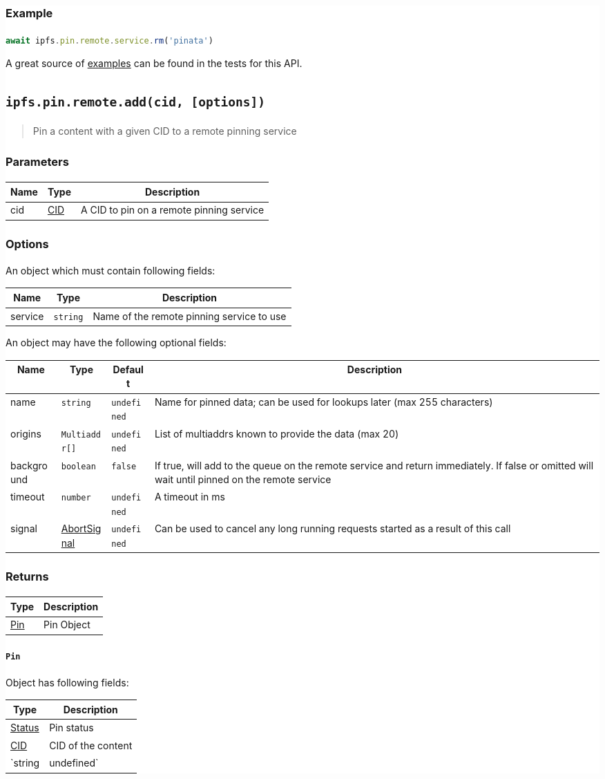 
### Example

```JavaScript
await ipfs.pin.remote.service.rm('pinata')
```

A great source of [examples][] can be found in the tests for this API.


## `ipfs.pin.remote.add(cid, [options])`

> Pin a content with a given CID to a remote pinning service

### Parameters

| Name | Type | Description |
| ---- | ---- | ----------- |
| cid | [CID][] | A CID to pin on a remote pinning service |

### Options

An object which must contain following fields:

| Name | Type | Description |
| ---- | ---- | ----------- |
| service | `string` | Name of the remote pinning service to use |


An object may have the following optional fields:

| Name | Type | Default | Description |
| ---- | ---- | ------- | ----------- |
| name | `string` | `undefined` | Name for pinned data; can be used for lookups later (max 255 characters) |
| origins | `Multiaddr[]` | `undefined` | List of multiaddrs known to provide the data (max 20) |
| background | `boolean` | `false` | If true, will add to the queue on the remote service and return immediately. If false or omitted will wait until pinned on the remote service |
| timeout | `number` | `undefined` | A timeout in ms |
| signal | [AbortSignal][] | `undefined` |  Can be used to cancel any long running requests started as a result of this call |

### Returns

| Type | Description |
| ---- | -------- |
| [Pin][] | Pin Object |

#### `Pin`

Object has following fields:

| Type | Description |
| ---- | ----------- |
| [Status][] | Pin status |
| [CID][] | CID of the content |
| `string | undefined` | name that was given to the pin, or `undefined` if no name was not given |


[Pin]: #pin
[Status]: #status
[RemotePinService]: #remotepinservice
[Status]: #status
[Stat]: #stat
[PinCount]: #pincount
[examples]: https://github.com/ipfs/js-ipfs/blob/master/packages/interface-ipfs-core/src/pin
[cid]: https://docs.ipfs.tech/concepts/content-addressing
[AbortSignal]: https://developer.mozilla.org/en-US/docs/Web/API/AbortSignal